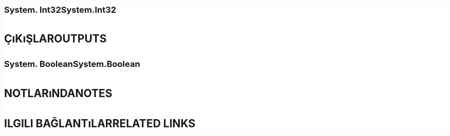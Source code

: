 ### <span data-ttu-id="86bbb-163">System. Int32</span><span class="sxs-lookup"><span data-stu-id="86bbb-163">System.Int32</span></span>

## <span data-ttu-id="86bbb-164">ÇıKıŞLAR</span><span class="sxs-lookup"><span data-stu-id="86bbb-164">OUTPUTS</span></span>

### <span data-ttu-id="86bbb-165">System. Boolean</span><span class="sxs-lookup"><span data-stu-id="86bbb-165">System.Boolean</span></span>

## <span data-ttu-id="86bbb-166">NOTLARıNDA</span><span class="sxs-lookup"><span data-stu-id="86bbb-166">NOTES</span></span>

## <span data-ttu-id="86bbb-167">ILGILI BAĞLANTıLAR</span><span class="sxs-lookup"><span data-stu-id="86bbb-167">RELATED LINKS</span></span>
